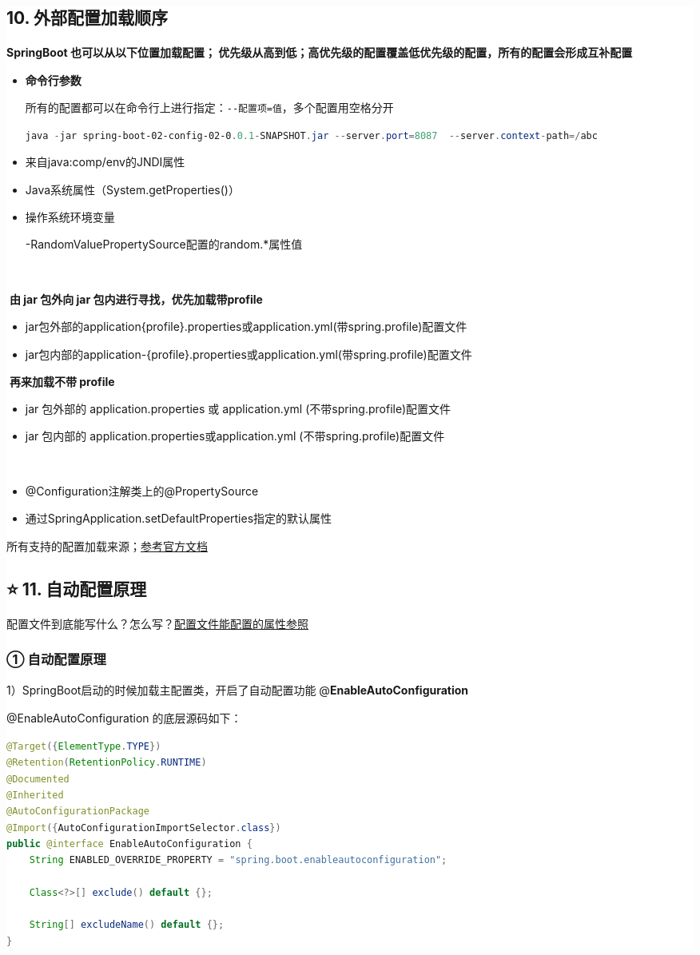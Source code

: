 



## 10. 外部配置加载顺序

**SpringBoot 也可以从以下位置加载配置； 优先级从高到低；高优先级的配置覆盖低优先级的配置，所有的配置会形成互补配置**

- **命令行参数**

  所有的配置都可以在命令行上进行指定：`--配置项=值`，多个配置用空格分开

  ```powershell
  java -jar spring-boot-02-config-02-0.0.1-SNAPSHOT.jar --server.port=8087  --server.context-path=/abc
  ```

- 来自java:comp/env的JNDI属性

- Java系统属性（System.getProperties()）

- 操作系统环境变量

   -RandomValuePropertySource配置的random.*属性值

<br>

​	**由 jar 包外向 jar 包内进行寻找，优先加载带profile**

- jar包外部的application{profile}.properties或application.yml(带spring.profile)配置文件

- jar包内部的application-{profile}.properties或application.yml(带spring.profile)配置文件

​	**再来加载不带 profile**

- jar 包外部的 application.properties 或 application.yml (不带spring.profile)配置文件

- jar 包内部的 application.properties或application.yml (不带spring.profile)配置文件

<br>

- @Configuration注解类上的@PropertySource

- 通过SpringApplication.setDefaultProperties指定的默认属性

所有支持的配置加载来源；[参考官方文档](https://docs.spring.io/spring-boot/docs/1.5.9.RELEASE/reference/htmlsingle/#boot-features-external-config)

## ⭐ 11. 自动配置原理

配置文件到底能写什么？怎么写？[配置文件能配置的属性参照](https://docs.spring.io/spring-boot/docs/1.5.9.RELEASE/reference/htmlsingle/#common-application-properties)

### ① 自动配置原理

1）SpringBoot启动的时候加载主配置类，开启了自动配置功能  @**EnableAutoConfiguration**

 @EnableAutoConfiguration 的底层源码如下：

```java
@Target({ElementType.TYPE})
@Retention(RetentionPolicy.RUNTIME)
@Documented
@Inherited
@AutoConfigurationPackage
@Import({AutoConfigurationImportSelector.class})
public @interface EnableAutoConfiguration {
    String ENABLED_OVERRIDE_PROPERTY = "spring.boot.enableautoconfiguration";

    Class<?>[] exclude() default {};

    String[] excludeName() default {};
}
```
